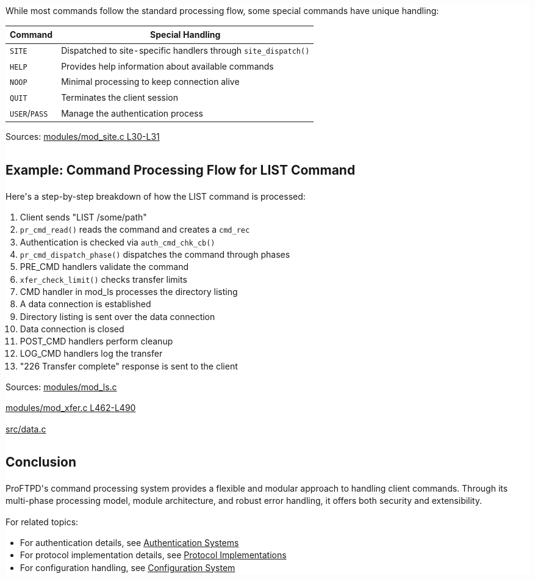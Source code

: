 While most commands follow the standard processing flow, some special commands have unique handling:

| Command | Special Handling |
| --- | --- |
| `SITE` | Dispatched to site-specific handlers through `site_dispatch()` |
| `HELP` | Provides help information about available commands |
| `NOOP` | Minimal processing to keep connection alive |
| `QUIT` | Terminates the client session |
| `USER`/`PASS` | Manage the authentication process |

Sources: [modules/mod_site.c L30-L31](https://github.com/proftpd/proftpd/blob/362466f3/modules/mod_site.c#L30-L31)

## Example: Command Processing Flow for LIST Command

Here's a step-by-step breakdown of how the LIST command is processed:

1. Client sends "LIST /some/path"
2. `pr_cmd_read()` reads the command and creates a `cmd_rec`
3. Authentication is checked via `auth_cmd_chk_cb()`
4. `pr_cmd_dispatch_phase()` dispatches the command through phases
5. PRE_CMD handlers validate the command
6. `xfer_check_limit()` checks transfer limits
7. CMD handler in mod_ls processes the directory listing
8. A data connection is established
9. Directory listing is sent over the data connection
10. Data connection is closed
11. POST_CMD handlers perform cleanup
12. LOG_CMD handlers log the transfer
13. "226 Transfer complete" response is sent to the client

Sources: [modules/mod_ls.c](https://github.com/proftpd/proftpd/blob/362466f3/modules/mod_ls.c)

 [modules/mod_xfer.c L462-L490](https://github.com/proftpd/proftpd/blob/362466f3/modules/mod_xfer.c#L462-L490)

 [src/data.c](https://github.com/proftpd/proftpd/blob/362466f3/src/data.c)

## Conclusion

ProFTPD's command processing system provides a flexible and modular approach to handling client commands. Through its multi-phase processing model, module architecture, and robust error handling, it offers both security and extensibility.

For related topics:

* For authentication details, see [Authentication Systems](/proftpd/proftpd/3-authentication-systems)
* For protocol implementation details, see [Protocol Implementations](/proftpd/proftpd/4-protocol-implementations)
* For configuration handling, see [Configuration System](/proftpd/proftpd/5-configuration-system)